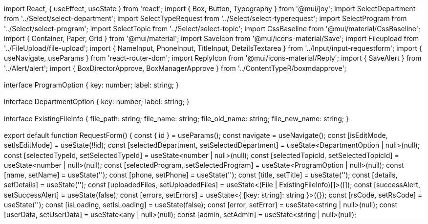import React, { useEffect, useState } from 'react';
import { Box, Button, Typography } from '@mui/joy';
import SelectDepartment from '../Select/select-department';
import SelectTypeRequest from '../Select/select-typerequest';
import SelectProgram from '../Select/select-program';
import SelectTopic from '../Select/select-topic';
import CssBaseline from '@mui/material/CssBaseline';
import { Container, Paper, Grid } from '@mui/material';
import SaveIcon from '@mui/icons-material/Save';
import Fileupload from '../FileUpload/file-upload';
import { NameInput, PhoneInput, TitleInput, DetailsTextarea } from '../Input/input-requestform';
import { useNavigate, useParams } from 'react-router-dom';
import ReplyIcon from '@mui/icons-material/Reply';
import { SaveAlert } from '../Alert/alert';
import { BoxDirectorApprove, BoxManagerApprove } from '../ContentTypeR/boxmdapprove';

interface ProgramOption {
    key: number;
    label: string;
}

interface DepartmentOption {
    key: number;
    label: string;
}

interface ExistingFileInfo {
    file_path: string;
    file_name: string;
    file_old_name: string;
    file_new_name: string;
}

export default function RequestForm() {
    const { id } = useParams();
    const navigate = useNavigate();
    const [isEditMode, setIsEditMode] = useState(!!id);
    const [selectedDepartment, setSelectedDepartment] = useState<DepartmentOption | null>(null);
    const [selectedTypeId, setSelectedTypeId] = useState<number | null>(null);
    const [selectedTopicId, setSelectedTopicId] = useState<number | null>(null);
    const [selectedProgram, setSelectedProgram] = useState<ProgramOption | null>(null);
    const [name, setName] = useState<string>('');
    const [phone, setPhone] = useState<string>('');
    const [title, setTitle] = useState<string>('');
    const [details, setDetails] = useState<string>('');
    const [uploadedFiles, setUploadedFiles] = useState<(File | ExistingFileInfo)[]>([]);
    const [successAlert, setSuccessAlert] = useState<boolean>(false);
    const [errors, setErrors] = useState<{ [key: string]: string }>({});
    const [rsCode, setRsCode] = useState<string>('');
    const [isLoading, setIsLoading] = useState(false);
    const [error, setError] = useState<string | null>(null);
    const [userData, setUserData] = useState<any | null>(null);
    const [admin, setAdmin] = useState<string | null>(null);
